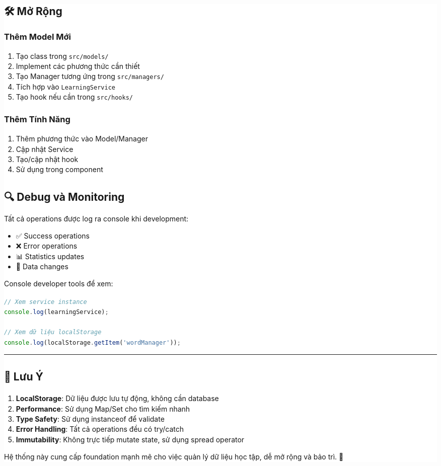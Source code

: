 ## 🛠️ Mở Rộng

### Thêm Model Mới
1. Tạo class trong `src/models/`
2. Implement các phương thức cần thiết
3. Tạo Manager tương ứng trong `src/managers/`
4. Tích hợp vào `LearningService`
5. Tạo hook nếu cần trong `src/hooks/`

### Thêm Tính Năng
1. Thêm phương thức vào Model/Manager
2. Cập nhật Service
3. Tạo/cập nhật hook
4. Sử dụng trong component

## 🔍 Debug và Monitoring

Tất cả operations được log ra console khi development:
- ✅ Success operations  
- ❌ Error operations
- 📊 Statistics updates
- 🔄 Data changes

Console developer tools để xem:
```javascript
// Xem service instance
console.log(learningService);

// Xem dữ liệu localStorage
console.log(localStorage.getItem('wordManager'));
```

---

## 📝 Lưu Ý

1. **LocalStorage**: Dữ liệu được lưu tự động, không cần database
2. **Performance**: Sử dụng Map/Set cho tìm kiếm nhanh
3. **Type Safety**: Sử dụng instanceof để validate
4. **Error Handling**: Tất cả operations đều có try/catch
5. **Immutability**: Không trực tiếp mutate state, sử dụng spread operator

Hệ thống này cung cấp foundation mạnh mẽ cho việc quản lý dữ liệu học tập, dễ mở rộng và bảo trì. 🚀
